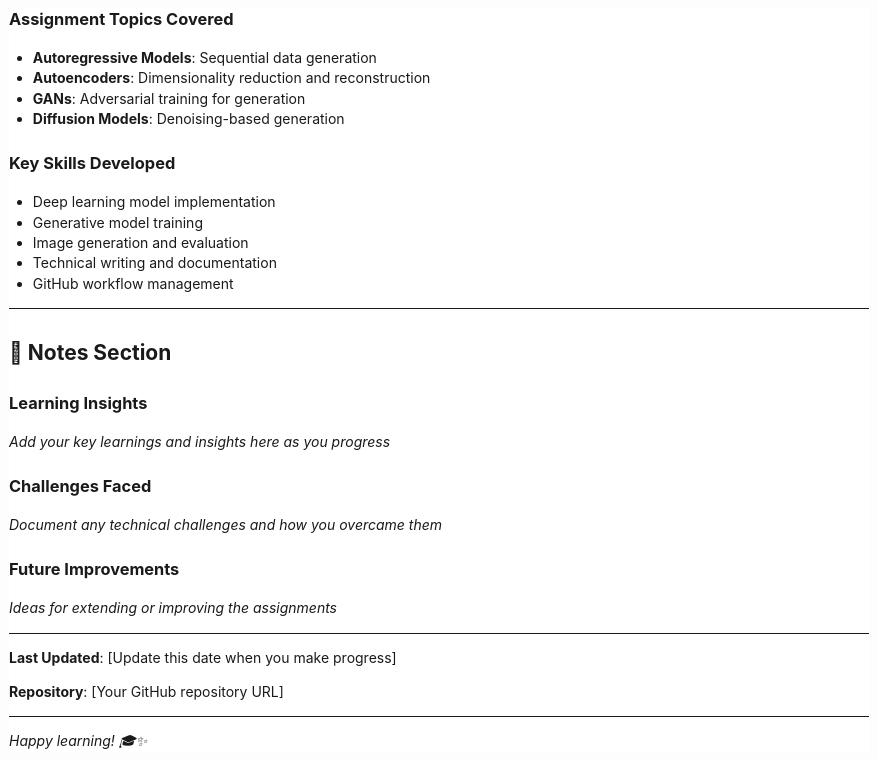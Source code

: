 ### Assignment Topics Covered
- **Autoregressive Models**: Sequential data generation
- **Autoencoders**: Dimensionality reduction and reconstruction
- **GANs**: Adversarial training for generation
- **Diffusion Models**: Denoising-based generation

### Key Skills Developed
- Deep learning model implementation
- Generative model training
- Image generation and evaluation
- Technical writing and documentation
- GitHub workflow management

---

## 📝 Notes Section

### Learning Insights
*Add your key learnings and insights here as you progress*

### Challenges Faced
*Document any technical challenges and how you overcame them*

### Future Improvements
*Ideas for extending or improving the assignments*

---

**Last Updated**: [Update this date when you make progress]

**Repository**: [Your GitHub repository URL]

---

*Happy learning! 🎓✨*
